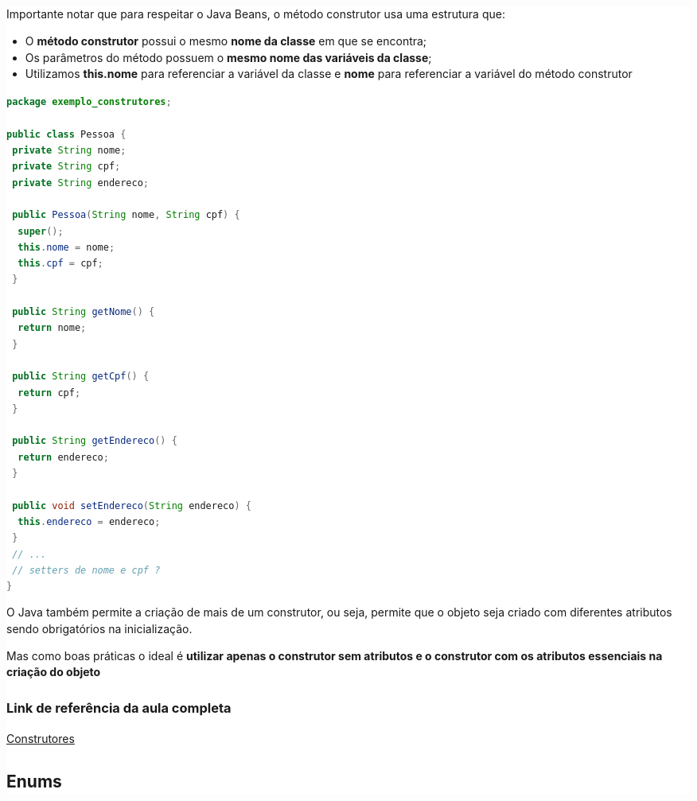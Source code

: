 Importante notar que para respeitar o Java Beans, o método construtor usa uma estrutura que:

- O **método construtor** possui o mesmo **nome da classe** em que se encontra;
- Os parâmetros do método possuem o **mesmo nome das variáveis da classe**;
- Utilizamos **this.nome** para referenciar a variável da classe e **nome** para referenciar a variável do método construtor

```java
package exemplo_construtores;

public class Pessoa {
 private String nome;
 private String cpf;
 private String endereco;

 public Pessoa(String nome, String cpf) {
  super();
  this.nome = nome;
  this.cpf = cpf;
 }

 public String getNome() {
  return nome;
 }

 public String getCpf() {
  return cpf;
 }

 public String getEndereco() {
  return endereco;
 }

 public void setEndereco(String endereco) {
  this.endereco = endereco;
 }
 // ...
 // setters de nome e cpf ?
}
```

O Java também permite a criação de mais de um construtor, ou seja, permite que o objeto seja criado com diferentes atributos sendo obrigatórios na inicialização.

Mas como boas práticas o ideal é **utilizar apenas o construtor sem atributos e o construtor com os atributos essenciais na criação do objeto**

### Link de referência da aula completa

[Construtores](https://glysns.gitbook.io/java-basico/programacao-orientada-a-objetos/construtores)

## Enums
